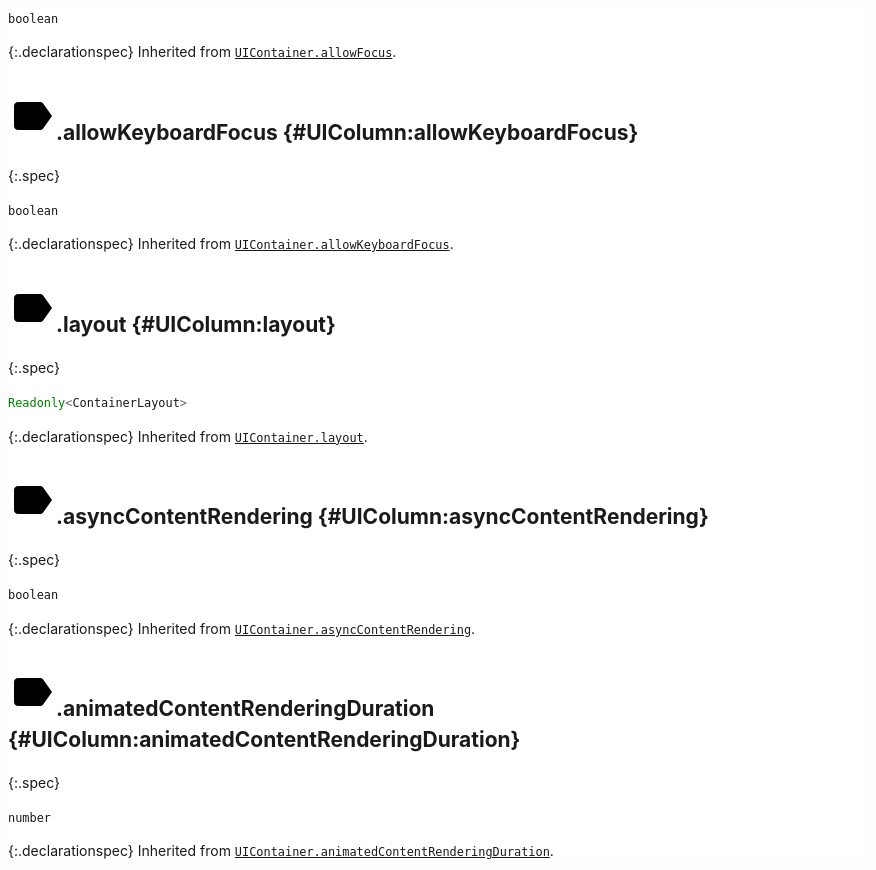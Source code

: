 ```typescript
boolean
```
{:.declarationspec}
Inherited from [`UIContainer.allowFocus`](./UIContainer#UIContainer:allowFocus).



## ![](/assets/icons/spec-property.svg).allowKeyboardFocus {#UIColumn:allowKeyboardFocus}
{:.spec}

```typescript
boolean
```
{:.declarationspec}
Inherited from [`UIContainer.allowKeyboardFocus`](./UIContainer#UIContainer:allowKeyboardFocus).



## ![](/assets/icons/spec-property.svg).layout {#UIColumn:layout}
{:.spec}

```typescript
Readonly<ContainerLayout>
```
{:.declarationspec}
Inherited from [`UIContainer.layout`](./UIContainer#UIContainer:layout).



## ![](/assets/icons/spec-property.svg).asyncContentRendering {#UIColumn:asyncContentRendering}
{:.spec}

```typescript
boolean
```
{:.declarationspec}
Inherited from [`UIContainer.asyncContentRendering`](./UIContainer#UIContainer:asyncContentRendering).



## ![](/assets/icons/spec-property.svg).animatedContentRenderingDuration {#UIColumn:animatedContentRenderingDuration}
{:.spec}

```typescript
number
```
{:.declarationspec}
Inherited from [`UIContainer.animatedContentRenderingDuration`](./UIContainer#UIContainer:animatedContentRenderingDuration).
